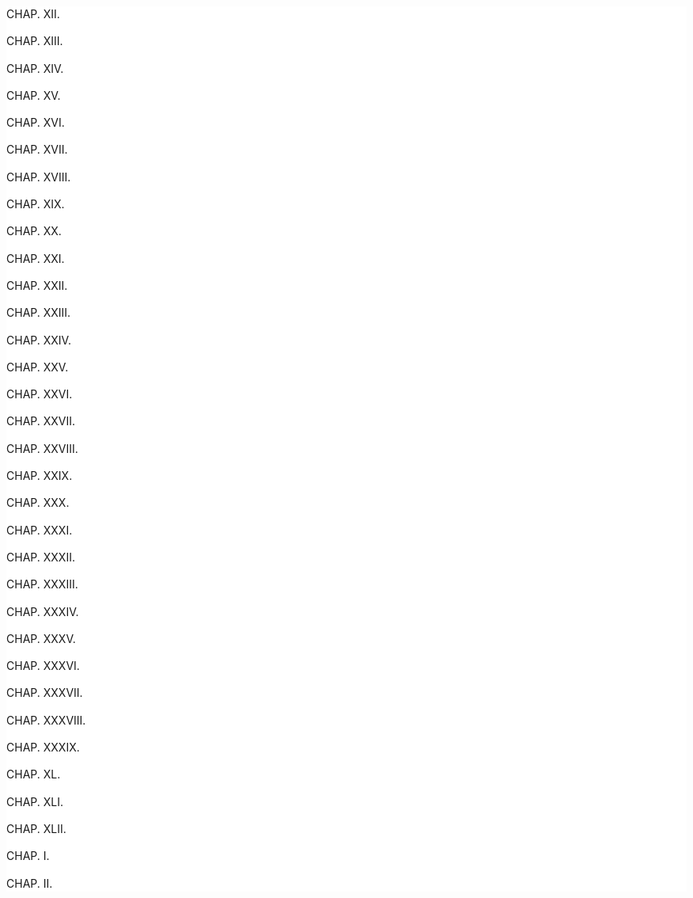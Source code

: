 CHAP. XII.

CHAP. XIII.

CHAP. XIV.

CHAP. XV.

CHAP. XVI.

CHAP. XVII.

CHAP. XVIII.

CHAP. XIX.

CHAP. XX.

CHAP. XXI.

CHAP. XXII.

CHAP. XXIII.

CHAP. XXIV.

CHAP. XXV.

CHAP. XXVI.

CHAP. XXVII.

CHAP. XXVIII.

CHAP. XXIX.

CHAP. XXX.

CHAP. XXXI.

CHAP. XXXII.

CHAP. XXXIII.

CHAP. XXXIV.

CHAP. XXXV.

CHAP. XXXVI.

CHAP. XXXVII.

CHAP. XXXVIII.

CHAP. XXXIX.

CHAP. XL.

CHAP. XLI.

CHAP. XLII.

CHAP. I.

CHAP. II.
